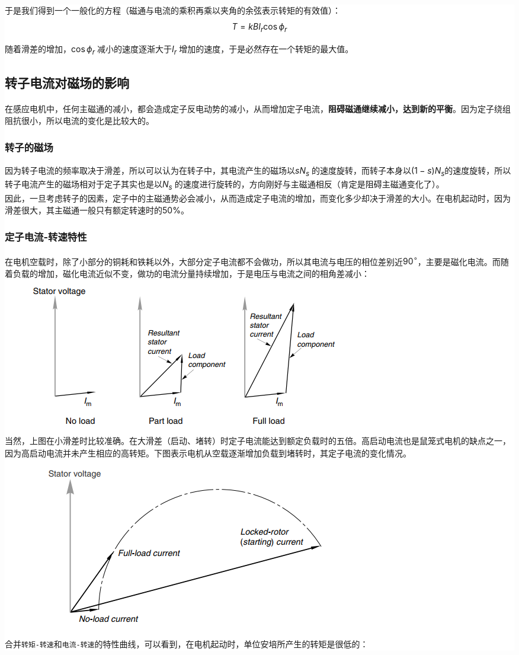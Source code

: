 于是我们得到一个一般化的方程（磁通与电流的乘积再乘以夹角的余弦表示转矩的有效值）：  
$$T=kBI_r\cos{\phi_r} \tag{6}$$  

随着滑差的增加，$\cos{\phi_r}$ 减小的速度逐渐大于$I_r$ 增加的速度，于是必然存在一个转矩的最大值。  

## 转子电流对磁场的影响   
在感应电机中，任何主磁通的减小，都会造成定子反电动势的减小，从而增加定子电流，**阻碍磁通继续减小，达到新的平衡**。因为定子绕组阻抗很小，所以电流的变化是比较大的。  

### 转子的磁场  
因为转子电流的频率取决于滑差，所以可以认为在转子中，其电流产生的磁场以$sN_s$ 的速度旋转，而转子本身以$(1-s)N_s$的速度旋转，所以转子电流产生的磁场相对于定子其实也是以$N_s$ 的速度进行旋转的，方向刚好与主磁通相反（肯定是阻碍主磁通变化了）。  
因此，一旦考虑转子的因素，定子中的主磁通势必会减小，从而造成定子电流的增加，而变化多少却决于滑差的大小。在电机起动时，因为滑差很大，其主磁通一般只有额定转速时的$50\%$。  

### 定子电流-转速特性  
在电机空载时，除了小部分的铜耗和铁耗以外，大部分定子电流都不会做功，所以其电流与电压的相位差别近$90^\circ$，主要是磁化电流。而随着负载的增加，磁化电流近似不变，做功的电流分量持续增加，于是电压与电流之间的相角差减小：  
![](./img/stator_current-speed.png)  
当然，上图在小滑差时比较准确。在大滑差（启动、堵转）时定子电流能达到额定负载时的五倍。高启动电流也是鼠笼式电机的缺点之一，因为高启动电流并未产生相应的高转矩。下图表示电机从空载逐渐增加负载到堵转时，其定子电流的变化情况。    
![](./img/stator_current_from_no-load_to_locked-rotor.png)  

合并`转矩-转速`和`电流-转速`的特性曲线，可以看到，在电机起动时，单位安培所产生的转矩是很低的：  